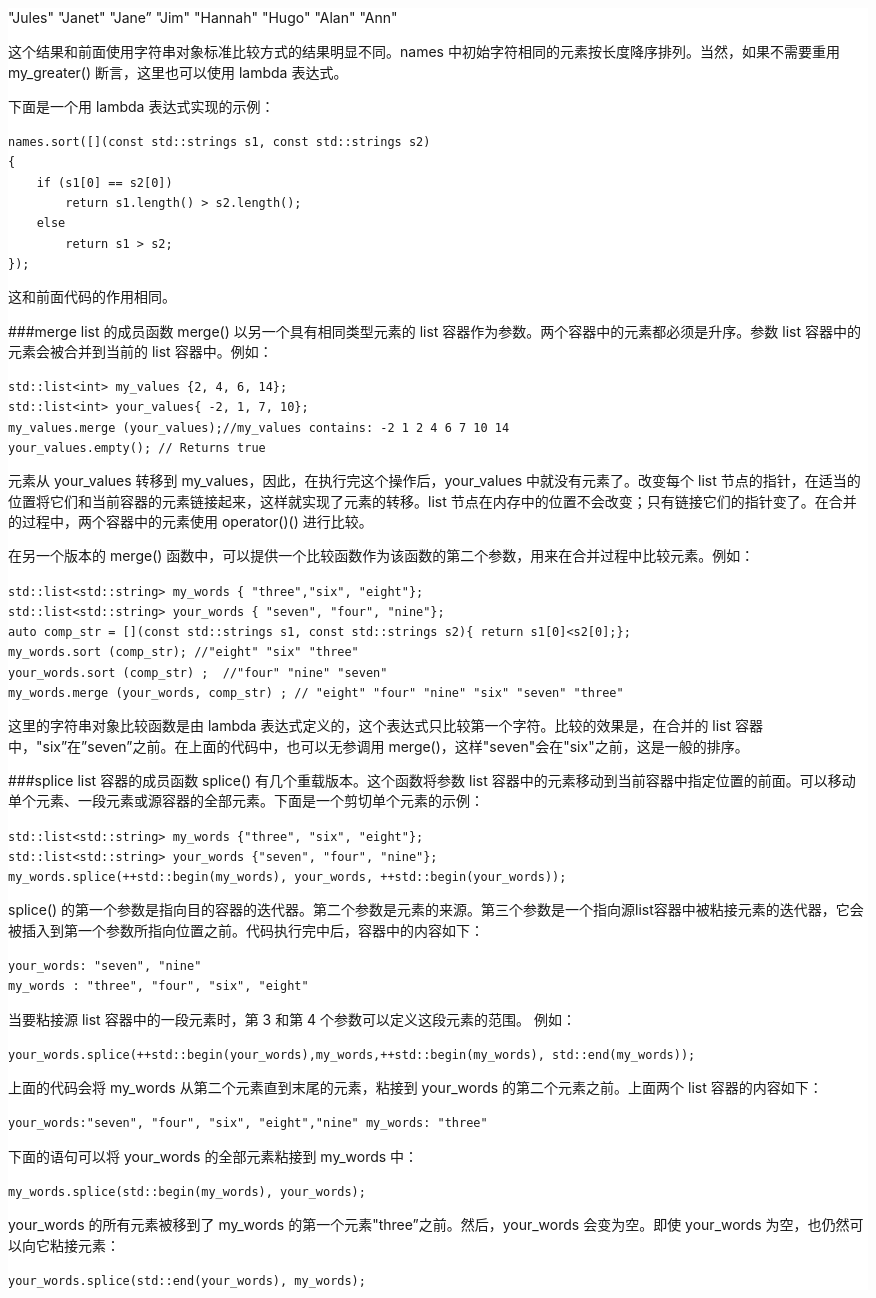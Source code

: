"Jules" "Janet" "Jane” "Jim" "Hannah" "Hugo" "Alan" "Ann"

这个结果和前面使用字符串对象标准比较方式的结果明显不同。names 中初始字符相同的元素按长度降序排列。当然，如果不需要重用 my_greater() 断言，这里也可以使用 lambda 表达式。

下面是一个用 lambda 表达式实现的示例：
```
names.sort([](const std::strings s1, const std::strings s2)
{
    if (s1[0] == s2[0])
        return s1.length() > s2.length();
    else
        return s1 > s2;
});
```
这和前面代码的作用相同。

###merge
list 的成员函数 merge() 以另一个具有相同类型元素的 list 容器作为参数。两个容器中的元素都必须是升序。参数 list 容器中的元素会被合并到当前的 list 容器中。例如：
```
std::list<int> my_values {2, 4, 6, 14};
std::list<int> your_values{ -2, 1, 7, 10};
my_values.merge (your_values);//my_values contains: -2 1 2 4 6 7 10 14
your_values.empty(); // Returns true
```
元素从 your_values 转移到 my_values，因此，在执行完这个操作后，your_values 中就没有元素了。改变每个 list 节点的指针，在适当的位置将它们和当前容器的元素链接起来，这样就实现了元素的转移。list 节点在内存中的位置不会改变；只有链接它们的指针变了。在合并的过程中，两个容器中的元素使用 operator()() 进行比较。

在另一个版本的 merge() 函数中，可以提供一个比较函数作为该函数的第二个参数，用来在合并过程中比较元素。例如：
```
std::list<std::string> my_words { "three","six", "eight"};
std::list<std::string> your_words { "seven", "four", "nine"};
auto comp_str = [](const std::strings s1, const std::strings s2){ return s1[0]<s2[0];};
my_words.sort (comp_str); //"eight" "six" "three"
your_words.sort (comp_str) ;  //"four" "nine" "seven"
my_words.merge (your_words, comp_str) ; // "eight" "four" "nine" "six" "seven" "three"
```
这里的字符串对象比较函数是由 lambda 表达式定义的，这个表达式只比较第一个字符。比较的效果是，在合并的 list 容器中，"six”在”seven”之前。在上面的代码中，也可以无参调用 merge()，这样"seven"会在"six"之前，这是一般的排序。

###splice
list 容器的成员函数 splice() 有几个重载版本。这个函数将参数 list 容器中的元素移动到当前容器中指定位置的前面。可以移动单个元素、一段元素或源容器的全部元素。下面是一个剪切单个元素的示例：
```
std::list<std::string> my_words {"three", "six", "eight"};
std::list<std::string> your_words {"seven", "four", "nine"};
my_words.splice(++std::begin(my_words), your_words, ++std::begin(your_words));
```
splice() 的第一个参数是指向目的容器的迭代器。第二个参数是元素的来源。第三个参数是一个指向源list容器中被粘接元素的迭代器，它会被插入到第一个参数所指向位置之前。代码执行完中后，容器中的内容如下：
```
your_words: "seven", "nine"
my_words : "three", "four", "six", "eight"
```
当要粘接源 list 容器中的一段元素时，第 3 和第 4 个参数可以定义这段元素的范围。 例如：
```
your_words.splice(++std::begin(your_words),my_words,++std::begin(my_words), std::end(my_words));
```
上面的代码会将 my_words 从第二个元素直到末尾的元素，粘接到 your_words 的第二个元素之前。上面两个 list 容器的内容如下：
```
your_words:"seven", "four", "six", "eight","nine" my_words: "three"
```
下面的语句可以将 your_words 的全部元素粘接到 my_words 中：
```
my_words.splice(std::begin(my_words), your_words);
```
your_words 的所有元素被移到了 my_words 的第一个元素"three”之前。然后，your_words 会变为空。即使 your_words 为空，也仍然可以向它粘接元素：
```
your_words.splice(std::end(your_words), my_words);
```